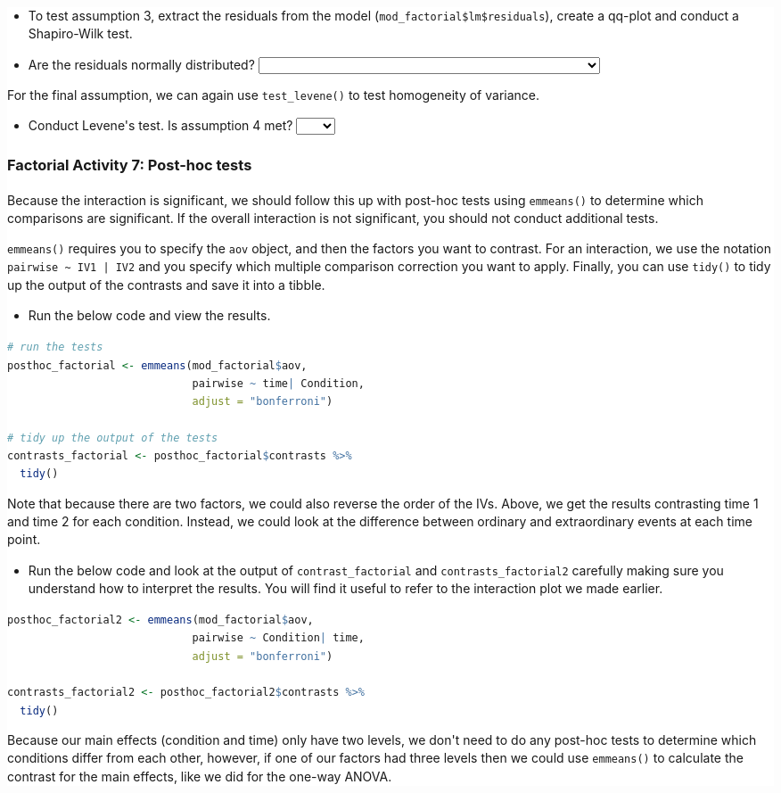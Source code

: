 * To test assumption 3, extract the residuals from the model (`mod_factorial$lm$residuals`), create a qq-plot and conduct a Shapiro-Wilk test.

* Are the residuals normally distributed? <select class='solveme' data-answer='["No, but given the sample it is probably acceptable to proceed"]'> <option></option> <option>Yes</option> <option>No</option> <option>No, but given the sample it is probably acceptable to proceed</option></select> 

For the final assumption, we can again use `test_levene()` to test homogeneity of variance.

* Conduct Levene's test. Is assumption 4 met? <select class='solveme' data-answer='["Yes"]'> <option></option> <option>Yes</option> <option>No</option></select>


### Factorial Activity 7: Post-hoc tests

Because the interaction is significant, we should follow this up with post-hoc tests using `emmeans()` to determine which comparisons are significant. If the overall interaction is not significant, you should not conduct additional tests.

`emmeans()` requires you to specify the `aov` object, and then the factors you want to contrast. For an interaction, we use the notation `pairwise ~ IV1 | IV2` and you specify which multiple comparison correction you want to apply. Finally, you can use `tidy()` to tidy up the output of the contrasts and save it into a tibble.

* Run the below code and view the results. 


```r
# run the tests
posthoc_factorial <- emmeans(mod_factorial$aov, 
                             pairwise ~ time| Condition, 
                             adjust = "bonferroni")

# tidy up the output of the tests
contrasts_factorial <- posthoc_factorial$contrasts %>%
  tidy()
```

Note that because there are two factors, we could also reverse the order of the IVs. Above, we get the results contrasting time 1 and time 2 for each condition. Instead, we could look at the difference between ordinary and extraordinary events at each time point.

* Run the below code and look at the output of `contrast_factorial` and `contrasts_factorial2` carefully making sure you understand how to interpret the results. You will find it useful to refer to the interaction plot we made earlier.


```r
posthoc_factorial2 <- emmeans(mod_factorial$aov, 
                             pairwise ~ Condition| time, 
                             adjust = "bonferroni") 

contrasts_factorial2 <- posthoc_factorial2$contrasts %>%
  tidy()
```

Because our main effects (condition and time) only have two levels, we don't need to do any post-hoc tests to determine which conditions differ from each other, however, if one of our factors had three levels then we could use `emmeans()` to calculate the contrast for the main effects, like we did for the one-way ANOVA. 
